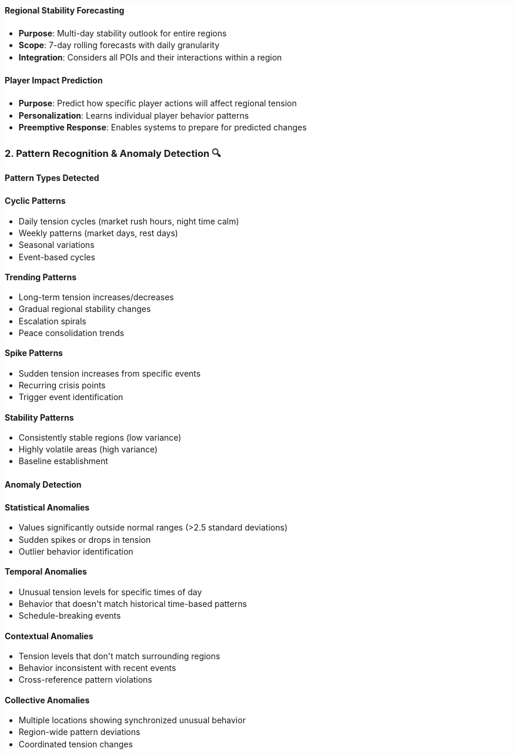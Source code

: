 #### Regional Stability Forecasting
- **Purpose**: Multi-day stability outlook for entire regions
- **Scope**: 7-day rolling forecasts with daily granularity
- **Integration**: Considers all POIs and their interactions within a region

#### Player Impact Prediction
- **Purpose**: Predict how specific player actions will affect regional tension
- **Personalization**: Learns individual player behavior patterns
- **Preemptive Response**: Enables systems to prepare for predicted changes

### 2. Pattern Recognition & Anomaly Detection 🔍

#### Pattern Types Detected

**Cyclic Patterns**
- Daily tension cycles (market rush hours, night time calm)
- Weekly patterns (market days, rest days)
- Seasonal variations
- Event-based cycles

**Trending Patterns**
- Long-term tension increases/decreases
- Gradual regional stability changes
- Escalation spirals
- Peace consolidation trends

**Spike Patterns**
- Sudden tension increases from specific events
- Recurring crisis points
- Trigger event identification

**Stability Patterns**
- Consistently stable regions (low variance)
- Highly volatile areas (high variance)
- Baseline establishment

#### Anomaly Detection

**Statistical Anomalies**
- Values significantly outside normal ranges (>2.5 standard deviations)
- Sudden spikes or drops in tension
- Outlier behavior identification

**Temporal Anomalies**
- Unusual tension levels for specific times of day
- Behavior that doesn't match historical time-based patterns
- Schedule-breaking events

**Contextual Anomalies**
- Tension levels that don't match surrounding regions
- Behavior inconsistent with recent events
- Cross-reference pattern violations

**Collective Anomalies**
- Multiple locations showing synchronized unusual behavior
- Region-wide pattern deviations
- Coordinated tension changes
